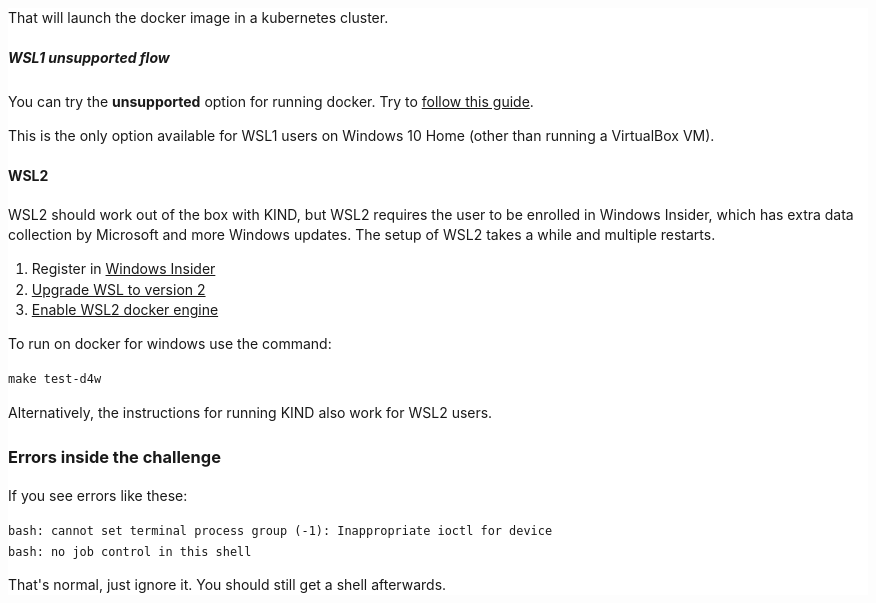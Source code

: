 That will launch the docker image in a kubernetes cluster.

##### WSL1 unsupported flow

You can try the **unsupported** option for running docker. Try to [follow this guide](https://medium.com/faun/docker-running-seamlessly-in-windows-subsystem-linux-6ef8412377aa).

This is the only option available for WSL1 users on Windows 10 Home (other than running a VirtualBox VM).

#### WSL2

WSL2 should work out of the box with KIND, but WSL2 requires the user to be enrolled in Windows Insider, which has extra data collection by Microsoft and more Windows updates. The setup of WSL2 takes a while and multiple restarts.

1. Register in [Windows Insider](https://insider.windows.com/en-us/register/)
1. [Upgrade WSL to version 2](https://docs.microsoft.com/en-us/windows/wsl/wsl2-install)
1. [Enable WSL2 docker engine](https://docs.docker.com/docker-for-windows/wsl-tech-preview/)

To run on docker for windows use the command:
```
make test-d4w
```

Alternatively, the instructions for running KIND also work for WSL2 users.

### Errors inside the challenge
If you see errors like these:
```
bash: cannot set terminal process group (-1): Inappropriate ioctl for device
bash: no job control in this shell
```

That's normal, just ignore it. You should still get a shell afterwards.

